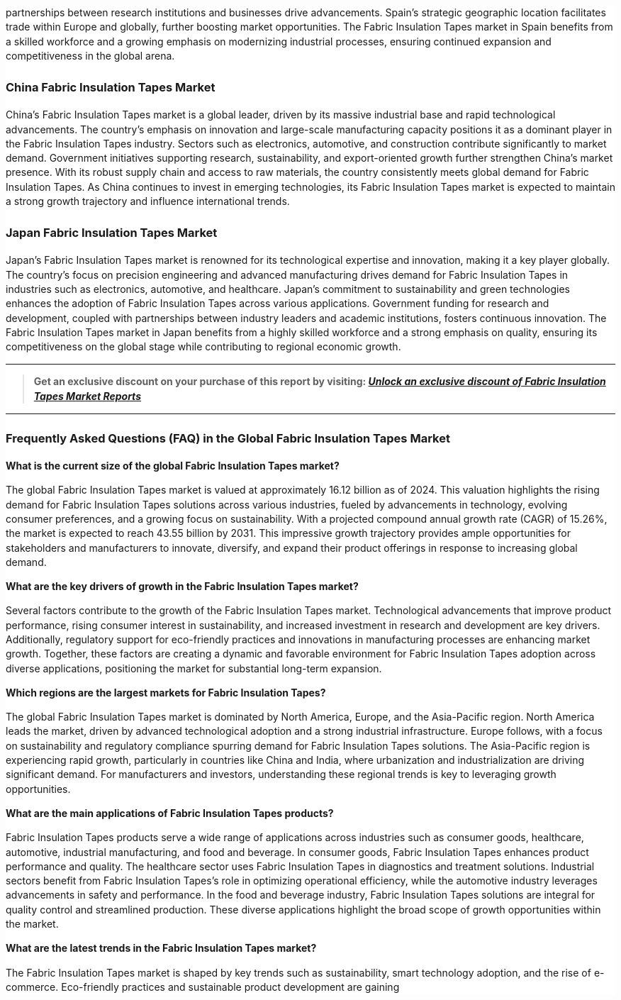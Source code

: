 partnerships between research institutions and businesses drive advancements. Spain&rsquo;s strategic geographic location facilitates trade within Europe and globally, further boosting market opportunities. The Fabric Insulation Tapes market in Spain benefits from a skilled workforce and a growing emphasis on modernizing industrial processes, ensuring continued expansion and competitiveness in the global arena.</p><h3>China Fabric Insulation Tapes Market</h3><p>China&rsquo;s Fabric Insulation Tapes market is a global leader, driven by its massive industrial base and rapid technological advancements. The country&rsquo;s emphasis on innovation and large-scale manufacturing capacity positions it as a dominant player in the Fabric Insulation Tapes industry. Sectors such as electronics, automotive, and construction contribute significantly to market demand. Government initiatives supporting research, sustainability, and export-oriented growth further strengthen China&rsquo;s market presence. With its robust supply chain and access to raw materials, the country consistently meets global demand for Fabric Insulation Tapes. As China continues to invest in emerging technologies, its Fabric Insulation Tapes market is expected to maintain a strong growth trajectory and influence international trends.</p><h3>Japan Fabric Insulation Tapes Market</h3><p>Japan&rsquo;s Fabric Insulation Tapes market is renowned for its technological expertise and innovation, making it a key player globally. The country&rsquo;s focus on precision engineering and advanced manufacturing drives demand for Fabric Insulation Tapes in industries such as electronics, automotive, and healthcare. Japan&rsquo;s commitment to sustainability and green technologies enhances the adoption of Fabric Insulation Tapes across various applications. Government funding for research and development, coupled with partnerships between industry leaders and academic institutions, fosters continuous innovation. The Fabric Insulation Tapes market in Japan benefits from a highly skilled workforce and a strong emphasis on quality, ensuring its competitiveness on the global stage while contributing to regional economic growth.</p><hr /><blockquote><p><strong>Get an exclusive discount on your purchase of this report by visiting: <em><a href="://marketresearchpulse.com/ask-for-discount/131533?utm_source=Github&amp;utm_medium=052">Unlock an exclusive discount of Fabric Insulation Tapes Market Reports</a></em>&nbsp;</strong></p></blockquote><hr /><h3>Frequently Asked Questions (FAQ) in the Global Fabric Insulation Tapes Market</h3><p><strong>What is the current size of the global Fabric Insulation Tapes market?</strong></p><p>The global Fabric Insulation Tapes market is valued at approximately 16.12 billion as of 2024. This valuation highlights the rising demand for Fabric Insulation Tapes solutions across various industries, fueled by advancements in technology, evolving consumer preferences, and a growing focus on sustainability. With a projected compound annual growth rate (CAGR) of 15.26%, the market is expected to reach 43.55 billion by 2031. This impressive growth trajectory provides ample opportunities for stakeholders and manufacturers to innovate, diversify, and expand their product offerings in response to increasing global demand.</p><p><strong>What are the key drivers of growth in the Fabric Insulation Tapes market?</strong></p><p>Several factors contribute to the growth of the Fabric Insulation Tapes market. Technological advancements that improve product performance, rising consumer interest in sustainability, and increased investment in research and development are key drivers. Additionally, regulatory support for eco-friendly practices and innovations in manufacturing processes are enhancing market growth. Together, these factors are creating a dynamic and favorable environment for Fabric Insulation Tapes adoption across diverse applications, positioning the market for substantial long-term expansion.</p><p><strong>Which regions are the largest markets for Fabric Insulation Tapes?</strong></p><p>The global Fabric Insulation Tapes market is dominated by North America, Europe, and the Asia-Pacific region. North America leads the market, driven by advanced technological adoption and a strong industrial infrastructure. Europe follows, with a focus on sustainability and regulatory compliance spurring demand for Fabric Insulation Tapes solutions. The Asia-Pacific region is experiencing rapid growth, particularly in countries like China and India, where urbanization and industrialization are driving significant demand. For manufacturers and investors, understanding these regional trends is key to leveraging growth opportunities.</p><p><strong>What are the main applications of Fabric Insulation Tapes products?</strong></p><p>Fabric Insulation Tapes products serve a wide range of applications across industries such as consumer goods, healthcare, automotive, industrial manufacturing, and food and beverage. In consumer goods, Fabric Insulation Tapes enhances product performance and quality. The healthcare sector uses Fabric Insulation Tapes in diagnostics and treatment solutions. Industrial sectors benefit from Fabric Insulation Tapes&rsquo;s role in optimizing operational efficiency, while the automotive industry leverages advancements in safety and performance. In the food and beverage industry, Fabric Insulation Tapes solutions are integral for quality control and streamlined production. These diverse applications highlight the broad scope of growth opportunities within the market.</p><p><strong>What are the latest trends in the Fabric Insulation Tapes market?</strong></p><p>The Fabric Insulation Tapes market is shaped by key trends such as sustainability, smart technology adoption, and the rise of e-commerce. Eco-friendly practices and sustainable product development are gaining
